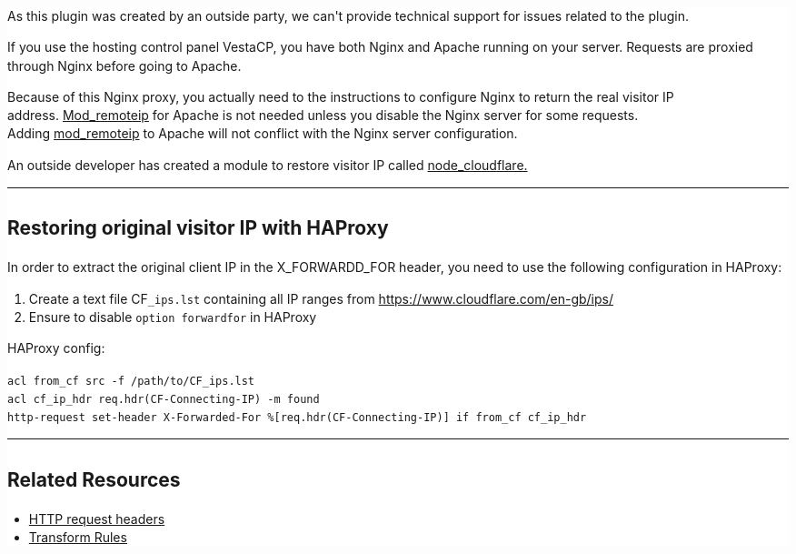 As this plugin was created by an outside party, we can't provide technical support for issues related to the plugin.

If you use the hosting control panel VestaCP, you have both Nginx and Apache running on your server. Requests are proxied through Nginx before going to Apache.

Because of this Nginx proxy, you actually need to the instructions to configure Nginx to return the real visitor IP address. [Mod\_remoteip](https://support.cloudflare.com/hc/articles/200170786#C5XWe97z77b3XZV) for Apache is not needed unless you disable the Nginx server for some requests. Adding [mod\_remoteip](https://support.cloudflare.com/hc/articles/200170786#C5XWe97z77b3XZV) to Apache will not conflict with the Nginx server configuration.

An outside developer has created a module to restore visitor IP called [node\_cloudflare.](https://github.com/keverw/node_CloudFlare)

___

## Restoring original visitor IP with HAProxy

In order to extract the original client IP in the X\_FORWARDD\_FOR header, you need to use the following configuration in HAProxy:

1.  Create a text file CF`_ips.lst` containing all IP ranges from https://www.cloudflare.com/en-gb/ips/
2.  Ensure to disable `option forwardfor` in HAProxy

HAProxy config:

```
acl from_cf src -f /path/to/CF_ips.lst
acl cf_ip_hdr req.hdr(CF-Connecting-IP) -m found
http-request set-header X-Forwarded-For %[req.hdr(CF-Connecting-IP)] if from_cf cf_ip_hdr
```

___

## Related Resources

-   [HTTP request headers](/fundamentals/get-started/reference/http-request-headers/)
-   [Transform Rules](/rules/transform/)
